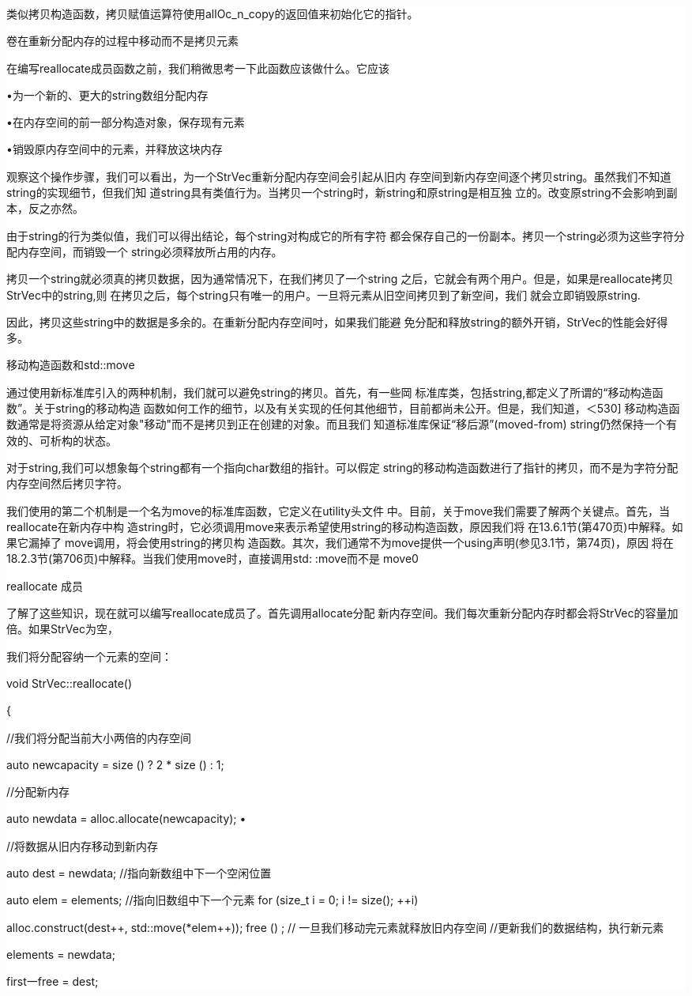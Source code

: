 类似拷贝构造函数，拷贝赋值运算符使用allOc_n_copy的返回值来初始化它的指针。

卷在重新分配内存的过程中移动而不是拷贝元素

在编写reallocate成员函数之前，我们稍微思考一下此函数应该做什么。它应该

•为一个新的、更大的string数组分配内存

•在内存空间的前一部分构造对象，保存现有元素

•销毁原内存空间中的元素，并释放这块内存

观察这个操作步骤，我们可以看出，为一个StrVec重新分配内存空间会引起从旧内 存空间到新内存空间逐个拷贝string。虽然我们不知道string的实现细节，但我们知 道string具有类值行为。当拷贝一个string时，新string和原string是相互独 立的。改变原string不会影响到副本，反之亦然。

由于string的行为类似值，我们可以得出结论，每个string对构成它的所有字符 都会保存自己的一份副本。拷贝一个string必须为这些字符分配内存空间，而销毁一个 string必须释放所占用的内存。

拷贝一个string就必须真的拷贝数据，因为通常情况下，在我们拷贝了一个string 之后，它就会有两个用户。但是，如果是reallocate拷贝StrVec中的string,则 在拷贝之后，每个string只有唯一的用户。一旦将元素从旧空间拷贝到了新空间，我们 就会立即销毁原string.

因此，拷贝这些string中的数据是多余的。在重新分配内存空间吋，如果我们能避 免分配和释放string的额外开销，StrVec的性能会好得多。

移动构造函数和std::move

通过使用新标准库引入的两种机制，我们就可以避免string的拷贝。首先，有一些岡 标准库类，包括string,都定义了所谓的“移动构造函数”。关于string的移动构造 函数如何工作的细节，以及有关实现的任何其他细节，目前都尚未公开。但是，我们知道，＜530] 移动构造函数通常是将资源从给定对象"移动"而不是拷贝到正在创建的对象。而且我们 知道标准库保证“移后源”(moved-from) string仍然保持一个有效的、可析构的状态。

对于string,我们可以想象每个string都有一个指向char数组的指针。可以假定 string的移动构造函数进行了指针的拷贝，而不是为字符分配内存空间然后拷贝字符。

我们使用的第二个机制是一个名为move的标准库函数，它定义在utility头文件 中。目前，关于move我们需要了解两个关键点。首先，当reallocate在新内存中构 造string时，它必须调用move来表示希望使用string的移动构造函数，原因我们将 在13.6.1节(第470页)中解释。如果它漏掉了 move调用，将会使用string的拷贝构 造函数。其次，我们通常不为move提供一个using声明(参见3.1节，第74页)，原因 将在18.2.3节(第706页)中解释。当我们使用move时，直接调用std: :move而不是 move0

reallocate 成员

了解了这些知识，现在就可以编写reallocate成员了。首先调用allocate分配 新内存空间。我们每次重新分配内存时都会将StrVec的容量加倍。如果StrVec为空，

我们将分配容纳一个元素的空间：

void StrVec::reallocate()

{

//我们将分配当前大小两倍的内存空间

auto newcapacity = size () ? 2 * size ()    : 1;

//分配新内存

auto newdata = alloc.allocate(newcapacity);    •

//将数据从旧内存移动到新内存

auto dest = newdata;    //指向新数组中下一个空闲位置

auto elem = elements; //指向旧数组中下一个元素 for (size_t i = 0; i != size(); ++i)

alloc.construct(dest++, std::move(*elem++)); free () ; // 一旦我们移动完元素就释放旧内存空间 //更新我们的数据结构，执行新元素

elements = newdata;

first一free = dest;
